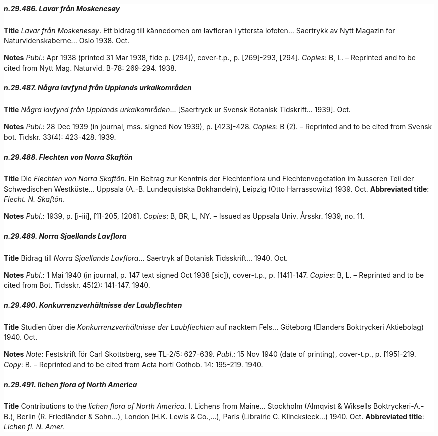 ##### n.29.486. Lavar från Moskenesøy

**Title**
*Lavar från Moskenesøy*. Ett bidrag till kännedomen om lavfloran i yttersta lofoten... Saertrykk av Nytt Magazin for Naturvidenskaberne... Oslo 1938. Oct.

**Notes**
*Publ*.: Apr 1938 (printed 31 Mar 1938, fide p. \[294\]), cover-t.p., p. \[269\]-293, \[294\]. *Copies*: B, L. – Reprinted and to be cited from Nytt Mag. Naturvid. B-78: 269-294. 1938.

##### n.29.487. Några lavfynd från Upplands urkalkområden

**Title**
*Några lavfynd från Upplands urkalkområden*... \[Saertryck ur Svensk Botanisk Tidskrift... 1939\]. Oct.

**Notes**
*Publ*.: 28 Dec 1939 (in journal, mss. signed Nov 1939), p. \[423\]-428. *Copies*: B (2). – Reprinted and to be cited from Svensk bot. Tidskr. 33(4): 423-428. 1939.

##### n.29.488. Flechten von Norra Skaftön

**Title**
Die *Flechten von Norra Skaftön*. Ein Beitrag zur Kenntnis der Flechtenflora und Flechtenvegetation im äusseren Teil der Schwedischen Westküste... Uppsala (A.-B. Lundequistska Bokhandeln), Leipzig (Otto Harrassowitz) 1939. Oct.
**Abbreviated title**: *Flecht. N. Skaftön*.

**Notes**
*Publ*.: 1939, p. \[i-iii\], \[1\]-205, \[206\]. *Copies*: B, BR, L, NY. – Issued as Uppsala Univ. Årsskr. 1939, no. 11.

##### n.29.489. Norra Sjaellands Lavflora

**Title**
Bidrag till *Norra Sjaellands Lavflora*... Saertryk af Botanisk Tidsskrift... 1940. Oct.

**Notes**
*Publ*.: 1 Mai 1940 (in journal, p. 147 text signed Oct 1938 \[sic\]), cover-t.p., p. \[141\]-147.
*Copies*: B, L. – Reprinted and to be cited from Bot. Tidsskr. 45(2): 141-147. 1940.

##### n.29.490. Konkurrenzverhältnisse der Laubflechten

**Title**
Studien über die *Konkurrenzverhältnisse der Laubflechten* auf nacktem Fels... Göteborg (Elanders Boktryckeri Aktiebolag) 1940. Oct.

**Notes**
*Note*: Festskrift för Carl Skottsberg, see TL-2/5: 627-639.
*Publ*.: 15 Nov 1940 (date of printing), cover-t.p., p. \[195\]-219. *Copy*: B. – Reprinted and to be cited from Acta horti Gothob. 14: 195-219. 1940.

##### n.29.491. lichen flora of North America

**Title**
Contributions to the *lichen flora of North America*. I. Lichens from Maine... Stockholm (Almqvist & Wiksells Boktryckeri-A.-B.), Berlin (R. Friedländer & Sohn...), London (H.K. Lewis & Co.,...), Paris (Librairie C. Klincksieck...) 1940. Oct.
**Abbreviated title**: *Lichen fl. N. Amer.*
